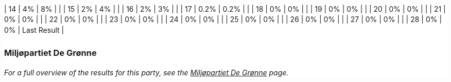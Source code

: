 | 14 | 4% | 8% |  |
| 15 | 2% | 4% |  |
| 16 | 2% | 3% |  |
| 17 | 0.2% | 0.2% |  |
| 18 | 0% | 0% |  |
| 19 | 0% | 0% |  |
| 20 | 0% | 0% |  |
| 21 | 0% | 0% |  |
| 22 | 0% | 0% |  |
| 23 | 0% | 0% |  |
| 24 | 0% | 0% |  |
| 25 | 0% | 0% |  |
| 26 | 0% | 0% |  |
| 27 | 0% | 0% |  |
| 28 | 0% | 0% | Last Result |

### Miljøpartiet De Grønne

*For a full overview of the results for this party, see the [Miljøpartiet De Grønne](party-miljøpartietdegrønne.html) page.*
